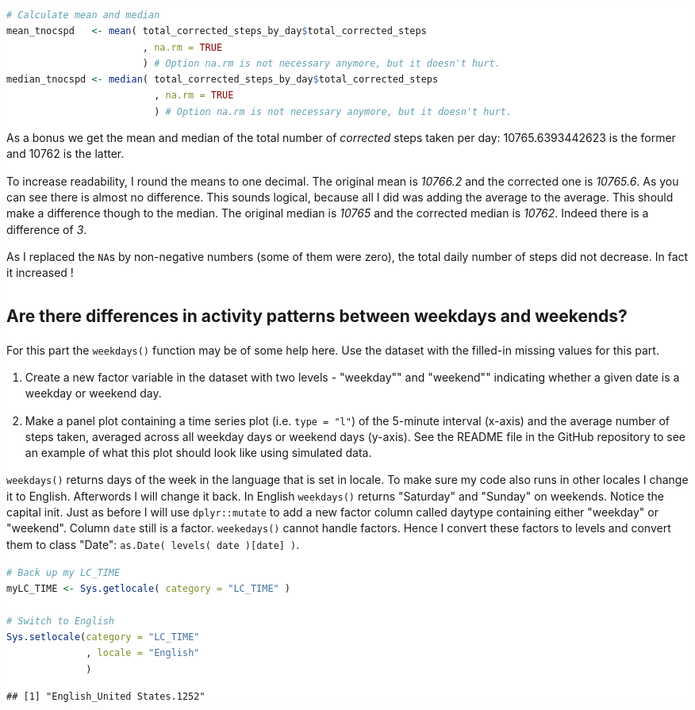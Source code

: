 ```r
# Calculate mean and median
mean_tnocspd   <- mean( total_corrected_steps_by_day$total_corrected_steps
                        , na.rm = TRUE 
                        ) # Option na.rm is not necessary anymore, but it doesn't hurt.
median_tnocspd <- median( total_corrected_steps_by_day$total_corrected_steps
                          , na.rm = TRUE 
                          ) # Option na.rm is not necessary anymore, but it doesn't hurt.
```

As a bonus we get the mean and median of the total number of *corrected* steps taken per day: 10765.6393442623 is the former and 10762 is the latter.

To increase readability, I round the means to one decimal. The original mean is *10766.2* and the corrected one is *10765.6*. As you can see there is almost no difference. This sounds logical, because all I did was adding the average to the average. This should make a difference though to the median. The original median is *10765* and the corrected median is *10762*. Indeed there is a difference of *3*.

As I replaced the `NA`s by non-negative numbers (some of them were zero), the total daily number of steps did not decrease. In fact it increased !

## Are there differences in activity patterns between weekdays and weekends?

For this part the `weekdays()` function may be of some help here. Use the dataset with the filled-in missing values for this part.

1. Create a new factor variable in the dataset with two levels - "weekday"" and "weekend"" indicating whether a given date is a weekday or weekend day.

2. Make a panel plot containing a time series plot (i.e. `type = "l"`) of the 5-minute interval (x-axis) and the average number of steps taken, averaged across all weekday days or weekend days (y-axis). See the README file in the GitHub repository to see an example of what this plot should look like using simulated data.

`weekdays()` returns days of the week in the language that is set in locale. To make sure my code also runs in other locales I change it to English. Afterwords I will change it back. 
In English `weekdays()` returns "Saturday" and "Sunday" on weekends. Notice the capital init. Just as before I will use `dplyr::mutate` to add a new factor column called daytype containing either "weekday" or "weekend". Column `date` still is a factor. `weekedays()` cannot handle factors. Hence I convert these factors to levels and convert them to class "Date": `as.Date( levels( date )[date] )`. 


```r
# Back up my LC_TIME
myLC_TIME <- Sys.getlocale( category = "LC_TIME" )

# Switch to English
Sys.setlocale(category = "LC_TIME"
              , locale = "English"
              )
```

```
## [1] "English_United States.1252"
```
